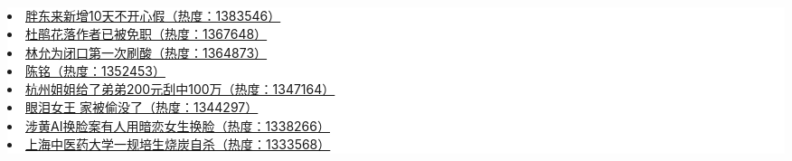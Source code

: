 <li>
<a href="https://s.weibo.com/weibo?q=%23%E8%83%96%E4%B8%9C%E6%9D%A5%E6%96%B0%E5%A2%9E10%E5%A4%A9%E4%B8%8D%E5%BC%80%E5%BF%83%E5%81%87%23" target="weibo">
胖东来新增10天不开心假（热度：1383546）
</a>
</li>

<li>
<a href="https://s.weibo.com/weibo?q=%23%E6%9D%9C%E9%B9%83%E8%8A%B1%E8%90%BD%E4%BD%9C%E8%80%85%E5%B7%B2%E8%A2%AB%E5%85%8D%E8%81%8C%23" target="weibo">
杜鹃花落作者已被免职（热度：1367648）
</a>
</li>

<li>
<a href="https://s.weibo.com/weibo?q=%23%E6%9E%97%E5%85%81%E4%B8%BA%E9%97%AD%E5%8F%A3%E7%AC%AC%E4%B8%80%E6%AC%A1%E5%88%B7%E9%85%B8%23" target="weibo">
林允为闭口第一次刷酸（热度：1364873）
</a>
</li>

<li>
<a href="https://s.weibo.com/weibo?q=%23%E9%99%88%E9%93%AD%23" target="weibo">
陈铭（热度：1352453）
</a>
</li>

<li>
<a href="https://s.weibo.com/weibo?q=%23%E6%9D%AD%E5%B7%9E%E5%A7%90%E5%A7%90%E7%BB%99%E4%BA%86%E5%BC%9F%E5%BC%9F200%E5%85%83%E5%88%AE%E4%B8%AD100%E4%B8%87%23" target="weibo">
杭州姐姐给了弟弟200元刮中100万（热度：1347164）
</a>
</li>

<li>
<a href="https://s.weibo.com/weibo?q=%23%E7%9C%BC%E6%B3%AA%E5%A5%B3%E7%8E%8B%20%E5%AE%B6%E8%A2%AB%E5%81%B7%E6%B2%A1%E4%BA%86%23" target="weibo">
眼泪女王 家被偷没了（热度：1344297）
</a>
</li>

<li>
<a href="https://s.weibo.com/weibo?q=%23%E6%B6%89%E9%BB%84AI%E6%8D%A2%E8%84%B8%E6%A1%88%E6%9C%89%E4%BA%BA%E7%94%A8%E6%9A%97%E6%81%8B%E5%A5%B3%E7%94%9F%E6%8D%A2%E8%84%B8%23" target="weibo">
涉黄AI换脸案有人用暗恋女生换脸（热度：1338266）
</a>
</li>

<li>
<a href="https://s.weibo.com/weibo?q=%23%E4%B8%8A%E6%B5%B7%E4%B8%AD%E5%8C%BB%E8%8D%AF%E5%A4%A7%E5%AD%A6%E4%B8%80%E8%A7%84%E5%9F%B9%E7%94%9F%E7%83%A7%E7%82%AD%E8%87%AA%E6%9D%80%23" target="weibo">
上海中医药大学一规培生烧炭自杀（热度：1333568）
</a>
</li>

